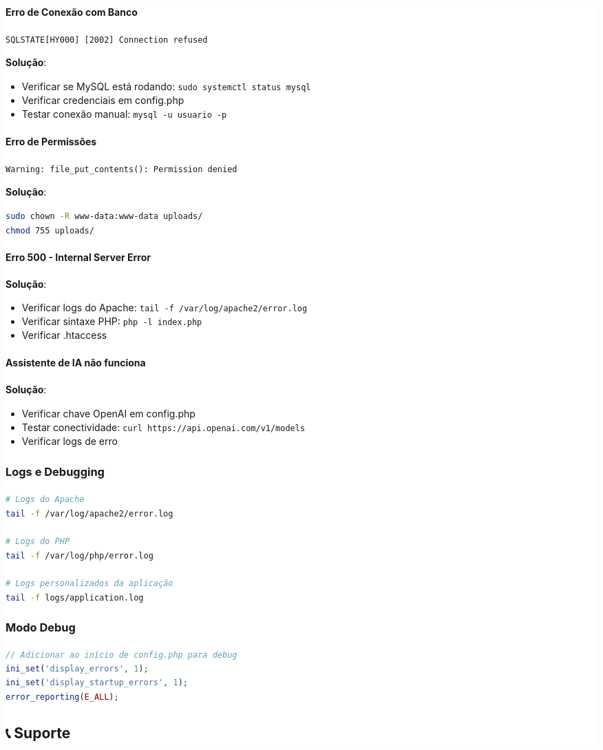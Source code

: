#### Erro de Conexão com Banco
```
SQLSTATE[HY000] [2002] Connection refused
```
**Solução**:
- Verificar se MySQL está rodando: `sudo systemctl status mysql`
- Verificar credenciais em config.php
- Testar conexão manual: `mysql -u usuario -p`

#### Erro de Permissões
```
Warning: file_put_contents(): Permission denied
```
**Solução**:
```bash
sudo chown -R www-data:www-data uploads/
chmod 755 uploads/
```

#### Erro 500 - Internal Server Error
**Solução**:
- Verificar logs do Apache: `tail -f /var/log/apache2/error.log`
- Verificar sintaxe PHP: `php -l index.php`
- Verificar .htaccess

#### Assistente de IA não funciona
**Solução**:
- Verificar chave OpenAI em config.php
- Testar conectividade: `curl https://api.openai.com/v1/models`
- Verificar logs de erro

### Logs e Debugging
```bash
# Logs do Apache
tail -f /var/log/apache2/error.log

# Logs do PHP
tail -f /var/log/php/error.log

# Logs personalizados da aplicação
tail -f logs/application.log
```

### Modo Debug
```php
// Adicionar ao início de config.php para debug
ini_set('display_errors', 1);
ini_set('display_startup_errors', 1);
error_reporting(E_ALL);
```

## 📞 Suporte
